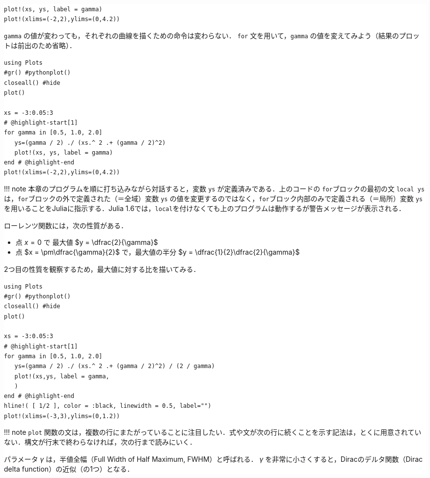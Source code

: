 ```@example ch002
plot!(xs, ys, label = gamma)
plot!(xlims=(-2,2),ylims=(0,4.2))
```

`gamma` の値が変わっても，それぞれの曲線を描くための命令は変わらない．
`for` 文を用いて，`gamma` の値を変えてみよう（結果のプロットは前出のため省略）．

```@example ch002
using Plots
#gr() #pythonplot()
closeall() #hide
plot()

xs = -3:0.05:3
# @highlight-start[1]
for gamma in [0.5, 1.0, 2.0]
   ys=(gamma / 2) ./ (xs.^ 2 .+ (gamma / 2)^2)
   plot!(xs, ys, label = gamma)
end # @highlight-end
plot!(xlims=(-2,2),ylims=(0,4.2))
```

!!! note
    本章のプログラムを順に打ち込みながら対話すると，変数 `ys` が定義済みである．上のコードの `for`ブロックの最初の文 `local ys` は，`for`ブロックの外で定義された（＝全域）変数 `ys` の値を変更するのではなく，`for`ブロック内部のみで定義される（＝局所）変数 `ys` を用いることをJuliaに指示する．Julia 1.6では，`local`を付けなくても上のプログラムは動作するが警告メッセージが表示される．


ローレンツ関数には，次の性質がある．
* 点 $x = 0$ で 最大値 $y = \dfrac{2}{\gamma}$
* 点 $x = \pm\dfrac{\gamma}{2}$ で，最大値の半分 $y = \dfrac{1}{2}\dfrac{2}{\gamma}$

2つ目の性質を観察するため，最大値に対する比を描いてみる．

```@example ch002
using Plots
#gr() #pythonplot()
closeall() #hide
plot()

xs = -3:0.05:3
# @highlight-start[1]
for gamma in [0.5, 1.0, 2.0]
   ys=(gamma / 2) ./ (xs.^ 2 .+ (gamma / 2)^2) / (2 / gamma)
   plot!(xs,ys, label = gamma,
   )
end # @highlight-end
hline!( [ 1/2 ], color = :black, linewidth = 0.5, label="")
plot!(xlims=(-3,3),ylims=(0,1.2))
```

!!! note
    `plot` 関数の文は，複数の行にまたがっていることに注目したい．式や文が次の行に続くことを示す記法は，とくに用意されていない．構文が行末で終わらなければ，次の行まで読みにいく．

パラメータ $\gamma$ は，半値全幅（Full Width of Half Maximum, FWHM）と呼ばれる． $\gamma$ を非常に小さくすると，Diracのデルタ関数（Dirac delta function）の近似（の1つ）となる．
